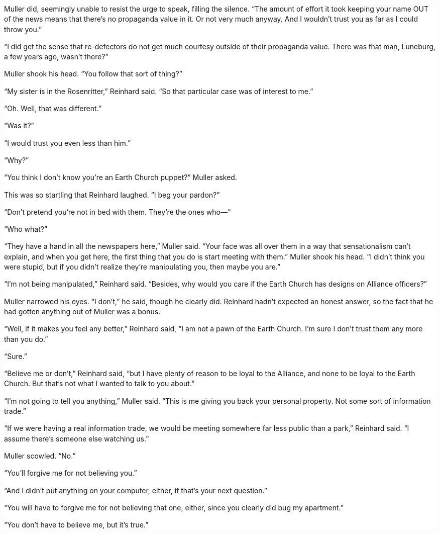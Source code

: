 Muller did, seemingly unable to resist the urge to speak, filling the silence. “The amount of effort it took keeping your name OUT of the news means that there’s no propaganda value in it. Or not very much anyway. And I wouldn’t trust you as far as I could throw you.”

“I did get the sense that re\-defectors do not get much courtesy outside of their propaganda value. There was that man, Luneburg, a few years ago, wasn’t there?”

Muller shook his head. “You follow that sort of thing?”

“My sister is in the Rosenritter,” Reinhard said. “So that particular case was of interest to me.”

“Oh. Well, that was different.”

“Was it?”

“I would trust you even less than him.”

“Why?”

“You think I don’t know you’re an Earth Church puppet?” Muller asked.

This was so startling that Reinhard laughed. “I beg your pardon?”

“Don’t pretend you’re not in bed with them. They’re the ones who—“

“Who what?”

“They have a hand in all the newspapers here,” Muller said. “Your face was all over them in a way that sensationalism can’t explain, and when you get here, the first thing that you do is start meeting with them.” Muller shook his head. “I didn’t think you were stupid, but if you didn’t realize they’re manipulating you, then maybe you are.”

“I’m not being manipulated,” Reinhard said. “Besides, why would you care if the Earth Church has designs on Alliance officers?”

Muller narrowed his eyes. “I don’t,” he said, though he clearly did. Reinhard hadn’t expected an honest answer, so the fact that he had gotten anything out of Muller was a bonus.

“Well, if it makes you feel any better,” Reinhard said, “I am not a pawn of the Earth Church. I’m sure I don’t trust them any more than you do.”

“Sure.”

“Believe me or don’t,” Reinhard said, “but I have plenty of reason to be loyal to the Alliance, and none to be loyal to the Earth Church. But that’s not what I wanted to talk to you about.”

“I’m not going to tell you anything,” Muller said. “This is me giving you back your personal property. Not some sort of information trade.”

“If we were having a real information trade, we would be meeting somewhere far less public than a park,” Reinhard said. “I assume there’s someone else watching us.”

Muller scowled. “No.”

“You’ll forgive me for not believing you.”

“And I didn’t put anything on your computer, either, if that’s your next question.”

“You will have to forgive me for not believing that one, either, since you clearly did bug my apartment.”

“You don’t have to believe me, but it’s true.”
